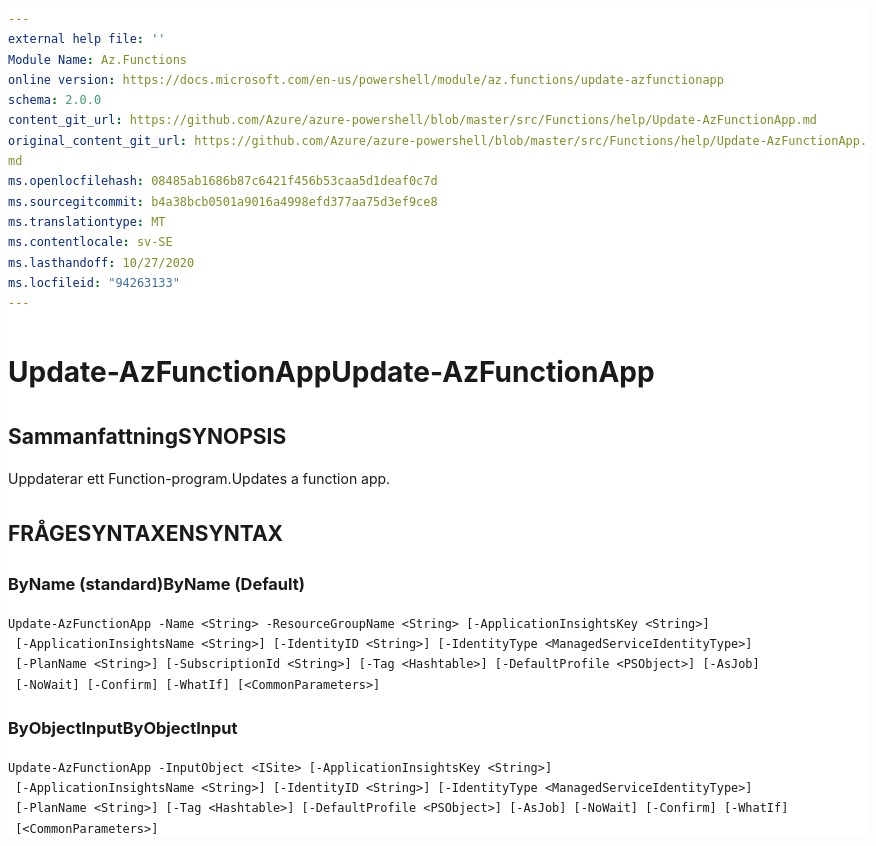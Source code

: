 ```yaml
---
external help file: ''
Module Name: Az.Functions
online version: https://docs.microsoft.com/en-us/powershell/module/az.functions/update-azfunctionapp
schema: 2.0.0
content_git_url: https://github.com/Azure/azure-powershell/blob/master/src/Functions/help/Update-AzFunctionApp.md
original_content_git_url: https://github.com/Azure/azure-powershell/blob/master/src/Functions/help/Update-AzFunctionApp.md
ms.openlocfilehash: 08485ab1686b87c6421f456b53caa5d1deaf0c7d
ms.sourcegitcommit: b4a38bcb0501a9016a4998efd377aa75d3ef9ce8
ms.translationtype: MT
ms.contentlocale: sv-SE
ms.lasthandoff: 10/27/2020
ms.locfileid: "94263133"
---
```

# <span data-ttu-id="03184-101">Update-AzFunctionApp</span><span class="sxs-lookup"><span data-stu-id="03184-101">Update-AzFunctionApp</span></span>

## <span data-ttu-id="03184-102">Sammanfattning</span><span class="sxs-lookup"><span data-stu-id="03184-102">SYNOPSIS</span></span>
<span data-ttu-id="03184-103">Uppdaterar ett Function-program.</span><span class="sxs-lookup"><span data-stu-id="03184-103">Updates a function app.</span></span>

## <span data-ttu-id="03184-104">FRÅGESYNTAXEN</span><span class="sxs-lookup"><span data-stu-id="03184-104">SYNTAX</span></span>

### <span data-ttu-id="03184-105">ByName (standard)</span><span class="sxs-lookup"><span data-stu-id="03184-105">ByName (Default)</span></span>
```
Update-AzFunctionApp -Name <String> -ResourceGroupName <String> [-ApplicationInsightsKey <String>]
 [-ApplicationInsightsName <String>] [-IdentityID <String>] [-IdentityType <ManagedServiceIdentityType>]
 [-PlanName <String>] [-SubscriptionId <String>] [-Tag <Hashtable>] [-DefaultProfile <PSObject>] [-AsJob]
 [-NoWait] [-Confirm] [-WhatIf] [<CommonParameters>]
```

### <span data-ttu-id="03184-106">ByObjectInput</span><span class="sxs-lookup"><span data-stu-id="03184-106">ByObjectInput</span></span>
```
Update-AzFunctionApp -InputObject <ISite> [-ApplicationInsightsKey <String>]
 [-ApplicationInsightsName <String>] [-IdentityID <String>] [-IdentityType <ManagedServiceIdentityType>]
 [-PlanName <String>] [-Tag <Hashtable>] [-DefaultProfile <PSObject>] [-AsJob] [-NoWait] [-Confirm] [-WhatIf]
 [<CommonParameters>]
```
